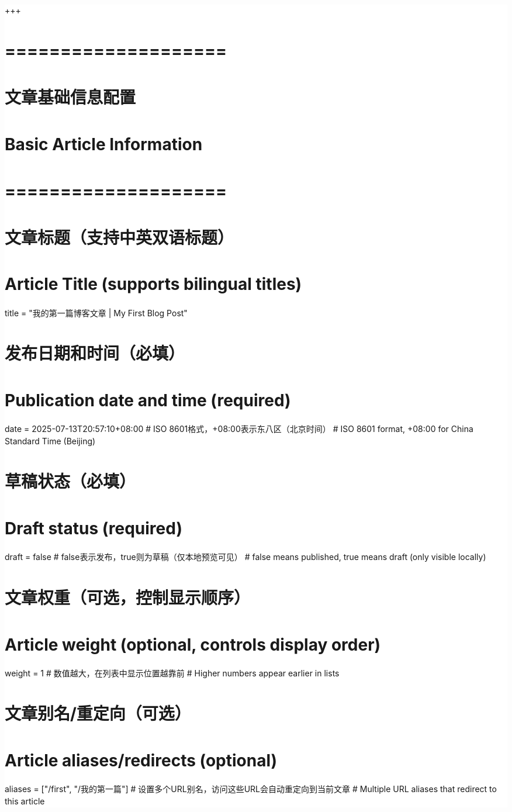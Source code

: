 +++
# ====================
# 文章基础信息配置
# Basic Article Information
# ====================

# 文章标题（支持中英双语标题）
# Article Title (supports bilingual titles)
title = "我的第一篇博客文章 | My First Blog Post"

# 发布日期和时间（必填）
# Publication date and time (required)
date = 2025-07-13T20:57:10+08:00  # ISO 8601格式，+08:00表示东八区（北京时间）
                   # ISO 8601 format, +08:00 for China Standard Time (Beijing)

# 草稿状态（必填）
# Draft status (required)
draft = false  # false表示发布，true则为草稿（仅本地预览可见）
              # false means published, true means draft (only visible locally)

# 文章权重（可选，控制显示顺序）
# Article weight (optional, controls display order)
weight = 1  # 数值越大，在列表中显示位置越靠前
            # Higher numbers appear earlier in lists

# 文章别名/重定向（可选）
# Article aliases/redirects (optional)
aliases = ["/first", "/我的第一篇"]  # 设置多个URL别名，访问这些URL会自动重定向到当前文章
                   # Multiple URL aliases that redirect to this article
